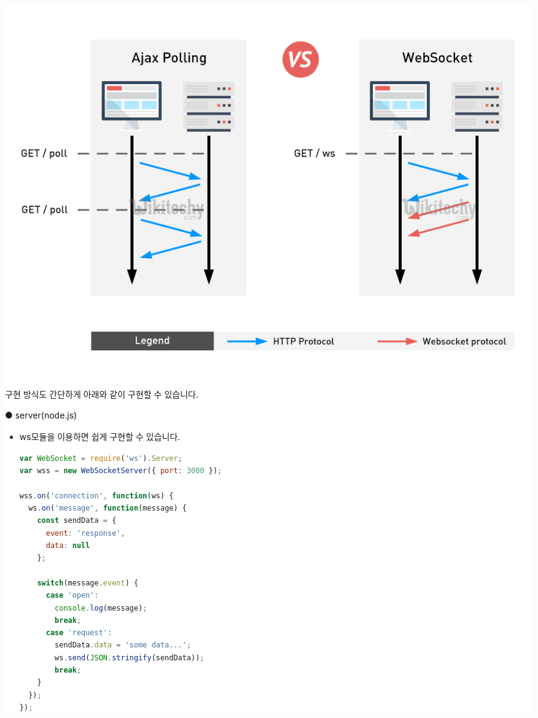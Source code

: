 ![](/assets/images/websocket-socketio/websocket.png)



구현 방식도 간단하게 아래와 같이 구현할 수 있습니다.  

  

● server(node.js)

* ws모듈을 이용하면 쉽게 구현할 수  있습니다.  

  ```javascript
  var WebSocket = require('ws').Server;
  var wss = new WebSocketServer({ port: 3000 });
  
  wss.on('connection', function(ws) {
    ws.on('message', function(message) {
      const sendData = {
        event: 'response',
        data: null
      };
  
      switch(message.event) {
        case 'open':
          console.log(message);
          break;
        case 'request':
          sendData.data = 'some data...';
          ws.send(JSON.stringify(sendData));
          break;
      }
    });
  });
  ```
